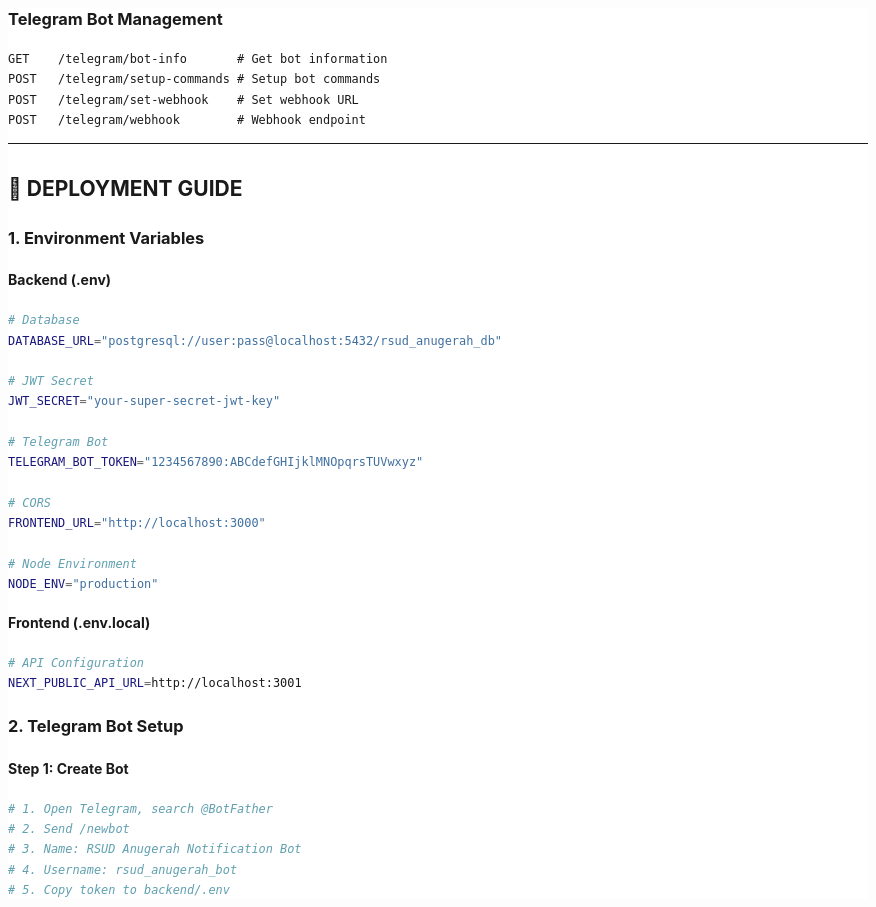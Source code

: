 ### Telegram Bot Management

```http
GET    /telegram/bot-info       # Get bot information
POST   /telegram/setup-commands # Setup bot commands
POST   /telegram/set-webhook    # Set webhook URL
POST   /telegram/webhook        # Webhook endpoint
```

---

## 🚀 DEPLOYMENT GUIDE

### 1. **Environment Variables**

#### Backend (.env)

```bash
# Database
DATABASE_URL="postgresql://user:pass@localhost:5432/rsud_anugerah_db"

# JWT Secret
JWT_SECRET="your-super-secret-jwt-key"

# Telegram Bot
TELEGRAM_BOT_TOKEN="1234567890:ABCdefGHIjklMNOpqrsTUVwxyz"

# CORS
FRONTEND_URL="http://localhost:3000"

# Node Environment
NODE_ENV="production"
```

#### Frontend (.env.local)

```bash
# API Configuration
NEXT_PUBLIC_API_URL=http://localhost:3001
```

### 2. **Telegram Bot Setup**

#### Step 1: Create Bot

```bash
# 1. Open Telegram, search @BotFather
# 2. Send /newbot
# 3. Name: RSUD Anugerah Notification Bot
# 4. Username: rsud_anugerah_bot
# 5. Copy token to backend/.env
```
